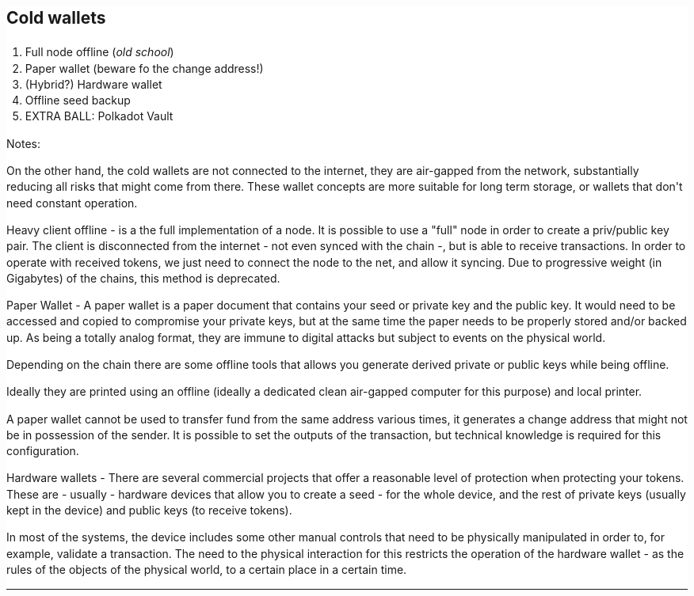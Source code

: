 ## Cold wallets

<pba-flex center>

1. Full node offline (_old school_)
1. Paper wallet (beware fo the change address!)
1. (Hybrid?) Hardware wallet
1. Offline seed backup
1. EXTRA BALL: Polkadot Vault

</pba-flex>

Notes:

On the other hand, the cold wallets are not connected to the internet, they are air-gapped from the network, substantially reducing all risks that might come from there.
These wallet concepts are more suitable for long term storage, or wallets that don't need constant operation.

Heavy client offline - is a the full implementation of a node.
It is possible to use a "full" node in order to create a priv/public key pair.
The client is disconnected from the internet - not even synced with the chain -, but is able to receive transactions.
In order to operate with received tokens, we just need to connect the node to the net, and allow it syncing.
Due to progressive weight (in Gigabytes) of the chains, this method is deprecated.

Paper Wallet - A paper wallet is a paper document that contains your seed or private key and the public key.
It would need to be accessed and copied to compromise your private keys, but at the same time the paper needs to be properly stored and/or backed up.
As being a totally analog format, they are immune to digital attacks but subject to events on the physical world.

Depending on the chain there are some offline tools that allows you generate derived private or public keys while being offline.

Ideally they are printed using an offline (ideally a dedicated clean air-gapped computer for this purpose) and local printer.

A paper wallet cannot be used to transfer fund from the same address various times, it generates a change address that might not be in possession of the sender.
It is possible to set the outputs of the transaction, but technical knowledge is required for this configuration.

Hardware wallets - There are several commercial projects that offer a reasonable level of protection when protecting your tokens.
These are - usually - hardware devices that allow you to create a seed - for the whole device, and the rest of private keys (usually kept in the device) and public keys (to receive tokens).

In most of the systems, the device includes some other manual controls that need to be physically manipulated in order to, for example, validate a transaction.
The need to the physical interaction for this restricts the operation of the hardware wallet - as the rules of the objects of the physical world, to a certain place in a certain time.

---

